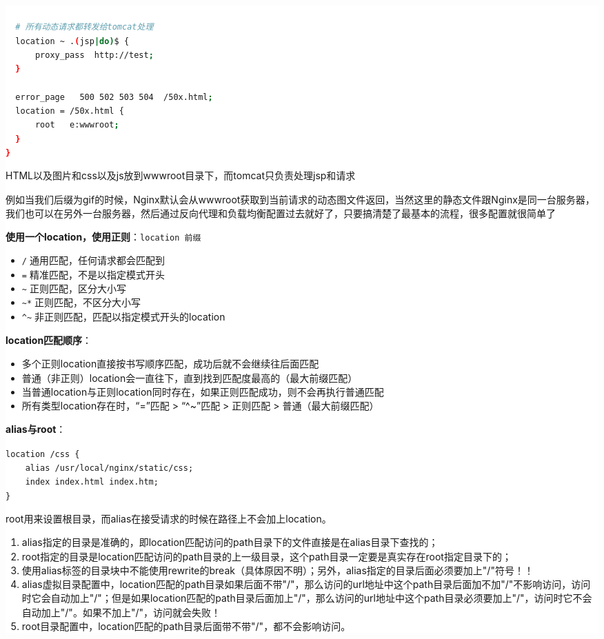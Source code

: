 ```bash

  # 所有动态请求都转发给tomcat处理
  location ~ .(jsp|do)$ {
      proxy_pass  http://test;
  }
  
  error_page   500 502 503 504  /50x.html;
  location = /50x.html {
      root   e:wwwroot;
  }
} 
```

HTML以及图片和css以及js放到wwwroot目录下，而tomcat只负责处理jsp和请求

例如当我们后缀为gif的时候，Nginx默认会从wwwroot获取到当前请求的动态图文件返回，当然这里的静态文件跟Nginx是同一台服务器，我们也可以在另外一台服务器，然后通过反向代理和负载均衡配置过去就好了，只要搞清楚了最基本的流程，很多配置就很简单了



**使用一个location，使用正则**：`location 前缀`

- `/` 通用匹配，任何请求都会匹配到
- `=` 精准匹配，不是以指定模式开头
- `~` 正则匹配，区分大小写
- `~*` 正则匹配，不区分大小写
- `^~` 非正则匹配，匹配以指定模式开头的location



**location匹配顺序**：

- 多个正则location直接按书写顺序匹配，成功后就不会继续往后面匹配
- 普通（非正则）location会一直往下，直到找到匹配度最高的（最大前缀匹配）
- 当普通location与正则location同时存在，如果正则匹配成功，则不会再执行普通匹配
- 所有类型location存在时，“=”匹配 > “^~”匹配 > 正则匹配 > 普通（最大前缀匹配）



**alias与root**：

```
location /css {
	alias /usr/local/nginx/static/css;
	index index.html index.htm;
}
```

root用来设置根目录，而alias在接受请求的时候在路径上不会加上location。

1. alias指定的目录是准确的，即location匹配访问的path目录下的文件直接是在alias目录下查找的；
2. root指定的目录是location匹配访问的path目录的上一级目录，这个path目录一定要是真实存在root指定目录下的；
3. 使用alias标签的目录块中不能使用rewrite的break（具体原因不明）；另外，alias指定的目录后面必须要加上"/"符号！！
4. alias虚拟目录配置中，location匹配的path目录如果后面不带"/"，那么访问的url地址中这个path目录后面加不加"/"不影响访问，访问时它会自动加上"/"；但是如果location匹配的path目录后面加上"/"，那么访问的url地址中这个path目录必须要加上"/"，访问时它不会自动加上"/"。如果不加上"/"，访问就会失败！
5. root目录配置中，location匹配的path目录后面带不带"/"，都不会影响访问。


